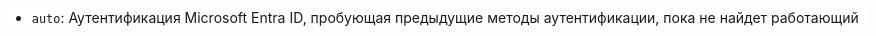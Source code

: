 * `auto`: Аутентификация Microsoft Entra ID, пробующая предыдущие методы аутентификации, пока не найдет работающий